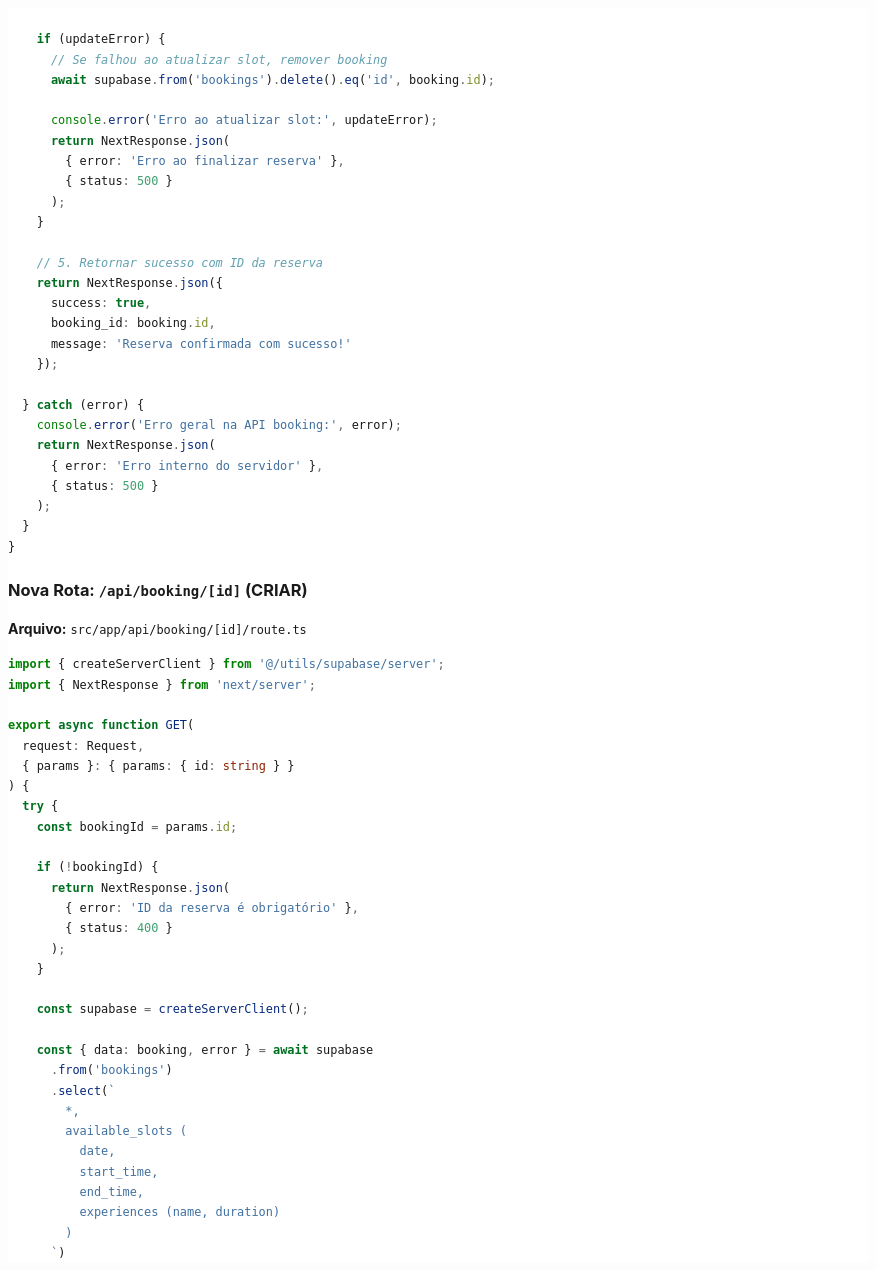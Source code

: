 ```typescript

    if (updateError) {
      // Se falhou ao atualizar slot, remover booking
      await supabase.from('bookings').delete().eq('id', booking.id);
      
      console.error('Erro ao atualizar slot:', updateError);
      return NextResponse.json(
        { error: 'Erro ao finalizar reserva' },
        { status: 500 }
      );
    }

    // 5. Retornar sucesso com ID da reserva
    return NextResponse.json({
      success: true,
      booking_id: booking.id,
      message: 'Reserva confirmada com sucesso!'
    });

  } catch (error) {
    console.error('Erro geral na API booking:', error);
    return NextResponse.json(
      { error: 'Erro interno do servidor' },
      { status: 500 }
    );
  }
}
```

### Nova Rota: `/api/booking/[id]` (CRIAR)

**Arquivo:** `src/app/api/booking/[id]/route.ts`

```typescript
import { createServerClient } from '@/utils/supabase/server';
import { NextResponse } from 'next/server';

export async function GET(
  request: Request,
  { params }: { params: { id: string } }
) {
  try {
    const bookingId = params.id;

    if (!bookingId) {
      return NextResponse.json(
        { error: 'ID da reserva é obrigatório' },
        { status: 400 }
      );
    }

    const supabase = createServerClient();

    const { data: booking, error } = await supabase
      .from('bookings')
      .select(`
        *,
        available_slots (
          date,
          start_time,
          end_time,
          experiences (name, duration)
        )
      `)
```